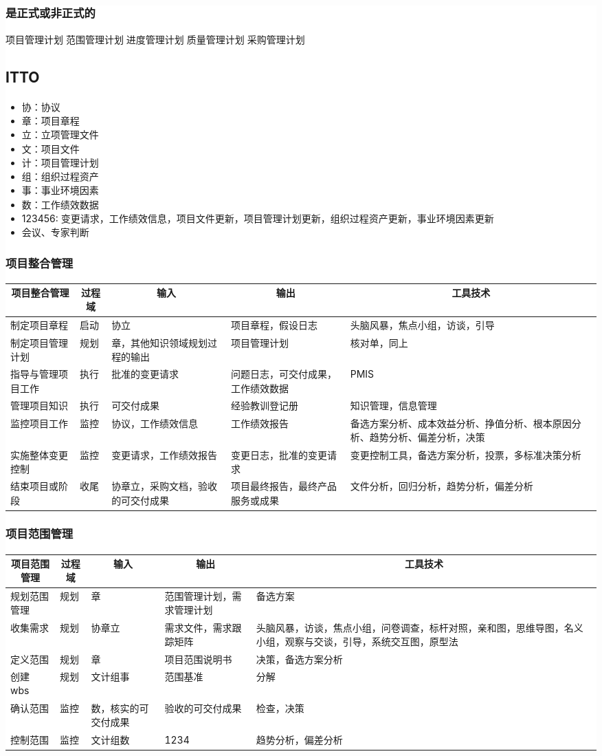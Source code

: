 ### 是正式或非正式的

项目管理计划
范围管理计划
进度管理计划
质量管理计划
采购管理计划

## ITTO

-   协：协议
-   章：项目章程
-   立：立项管理文件
-   文：项目文件
-   计：项目管理计划
-   组：组织过程资产
-   事：事业环境因素
-   数：工作绩效数据
-   123456: 变更请求，工作绩效信息，项目文件更新，项目管理计划更新，组织过程资产更新，事业环境因素更新
-   会议、专家判断

### 项目整合管理

| 项目整合管理       | 过程域 | 输入                               | 输出                               | 工具技术                                                                     |
| ------------------ | ------ | ---------------------------------- | ---------------------------------- | ---------------------------------------------------------------------------- |
| 制定项目章程       | 启动   | 协立                               | 项目章程，假设日志                 | 头脑风暴，焦点小组，访谈，引导                                               |
| 制定项目管理计划   | 规划   | 章，其他知识领域规划过程的输出     | 项目管理计划                       | 核对单，同上                                                                 |
| 指导与管理项目工作 | 执行   | 批准的变更请求                     | 问题日志，可交付成果，工作绩效数据 | PMIS                                                                         |
| 管理项目知识       | 执行   | 可交付成果                         | 经验教训登记册                     | 知识管理，信息管理                                                           |
| 监控项目工作       | 监控   | 协议，工作绩效信息                 | 工作绩效报告                       | 备选方案分析、成本效益分析、挣值分析、根本原因分析、趋势分析、偏差分析，决策 |
| 实施整体变更控制   | 监控   | 变更请求，工作绩效报告             | 变更日志，批准的变更请求           | 变更控制工具，备选方案分析，投票，多标准决策分析                             |
| 结束项目或阶段     | 收尾   | 协章立，采购文档，验收的可交付成果 | 项目最终报告，最终产品服务或成果   | 文件分析，回归分析，趋势分析，偏差分析                                       |

### 项目范围管理

| 项目范围管理 | 过程域 | 输入                 | 输出                       | 工具技术                                                                                                       |
| ------------ | ------ | -------------------- | -------------------------- | -------------------------------------------------------------------------------------------------------------- |
| 规划范围管理 | 规划   | 章                   | 范围管理计划，需求管理计划 | 备选方案                                                                                                       |
| 收集需求     | 规划   | 协章立               | 需求文件，需求跟踪矩阵     | 头脑风暴，访谈，焦点小组，问卷调查，标杆对照，亲和图，思维导图，名义小组，观察与交谈，引导，系统交互图，原型法 |
| 定义范围     | 规划   | 章                   | 项目范围说明书             | 决策，备选方案分析                                                                                             |
| 创建 wbs     | 规划   | 文计组事             | 范围基准                   | 分解                                                                                                           |
| 确认范围     | 监控   | 数，核实的可交付成果 | 验收的可交付成果           | 检查，决策                                                                                                     |
| 控制范围     | 监控   | 文计组数             | 1234                       | 趋势分析，偏差分析                                                                                             |
